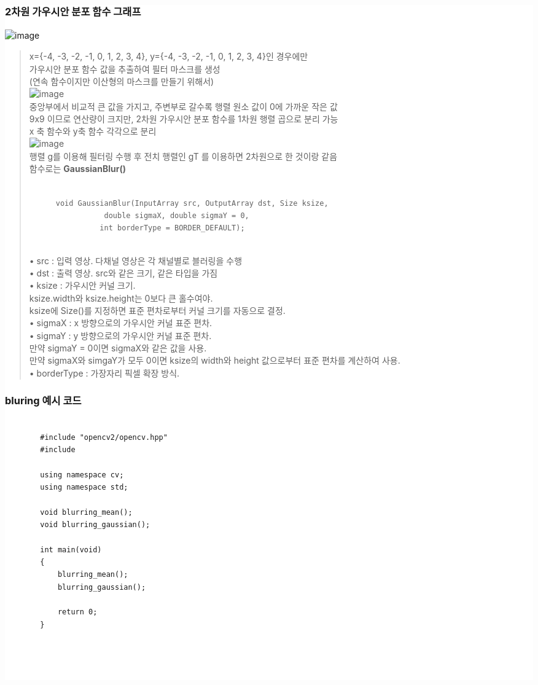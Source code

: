 ### 2차원 가우시안 분포 함수 그래프 
![image](https://github.com/god102104/openCV_Practice/assets/43011129/4a5acebf-0e0f-49ec-83c1-66f61498edc3)
> x={-4, -3, -2, -1, 0, 1, 2, 3, 4}, y={-4, -3, -2, -1, 0, 1, 2, 3, 4}인 경우에만 <br>
> 가우시안 분포 함수 값을 추출하여 필터 마스크를 생성 <br>
> (연속 함수이지만 이산형의 마스크를 만들기 위해서) <br>
> ![image](https://github.com/god102104/openCV_Practice/assets/43011129/e32d85db-a348-465a-8707-b00f961d723c)<br>
> 중앙부에서 비교적 큰 값을 가지고, 주변부로 갈수록 행렬 원소 값이 0에 가까운 작은 값 <br>
> 9x9 이므로 연산량이 크지만, 2차원 가우시안 분포 함수를 1차원 행렬 곱으로 분리 가능 <br>
> x 축 함수와 y축 함수 각각으로 분리 <br>
> ![image](https://github.com/god102104/openCV_Practice/assets/43011129/d1a2f666-8312-45ca-80be-f187a6c15a15)<br>
> 행렬 g를 이용해 필터링 수행 후 전치 행렬인 gT 를 이용하면 2차원으로 한 것이랑 같음 <br>
> 함수로는 **GaussianBlur()**
> <pre>
> 	<code>
>		void GaussianBlur(InputArray src, OutputArray dst, Size ksize,
>                  double sigmaX, double sigmaY = 0,
>                 int borderType = BORDER_DEFAULT);
>	</code>
> </pre>
>• src : 입력 영상. 다채널 영상은 각 채널별로 블러링을 수행 <br>
>• dst : 출력 영상. src와 같은 크기, 같은 타입을 가짐 <br>
>• ksize : 가우시안 커널 크기. <br>
>	ksize.width와 ksize.height는 0보다 큰 홀수여야. <br>
>	ksize에 Size()를 지정하면 표준 편차로부터 커널 크기를 자동으로 결정. <br>
>• sigmaX : x 방향으로의 가우시안 커널 표준 편차. <br>
>• sigmaY : y 방향으로의 가우시안 커널 표준 편차. <br>
>	만약 sigmaY = 0이면 sigmaX와 같은 값을 사용. <br>
>	만약 sigmaX와 simgaY가 모두 0이면 ksize의 width와 height 값으로부터 표준 편차를 계산하여 사용. <br>
>• borderType : 가장자리 픽셀 확장 방식. <br>

### bluring 예시 코드
<pre>
	<code>
		#include "opencv2/opencv.hpp"
		#include <iostream>
		
		using namespace cv;
		using namespace std;
		
		void blurring_mean();
		void blurring_gaussian();
		
		int main(void)
		{
			blurring_mean();
			blurring_gaussian();
		
			return 0;
		}
		